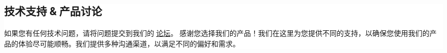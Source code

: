 ## 技术支持 & 产品讨论

 如果您有任何技术问题，请将问题提交到我们的 [论坛](http://forum.seeedstudio.com/)。 
感谢您选择我们的产品！我们在这里为您提供不同的支持，以确保您使用我们的产品的体验尽可能顺畅。我们提供多种沟通渠道，以满足不同的偏好和需求。

<div class="button_tech_support_container">
<a href="https://forum.seeedstudio.com/" class="button_forum"></a> 
<a href="https://www.seeedstudio.com/contacts" class="button_email"></a>
</div>

<div class="button_tech_support_container">
<a href="https://discord.gg/eWkprNDMU7" class="button_discord"></a> 
<a href="https://github.com/Seeed-Studio/wiki-documents/discussions/69" class="button_discussion"></a>
</div>